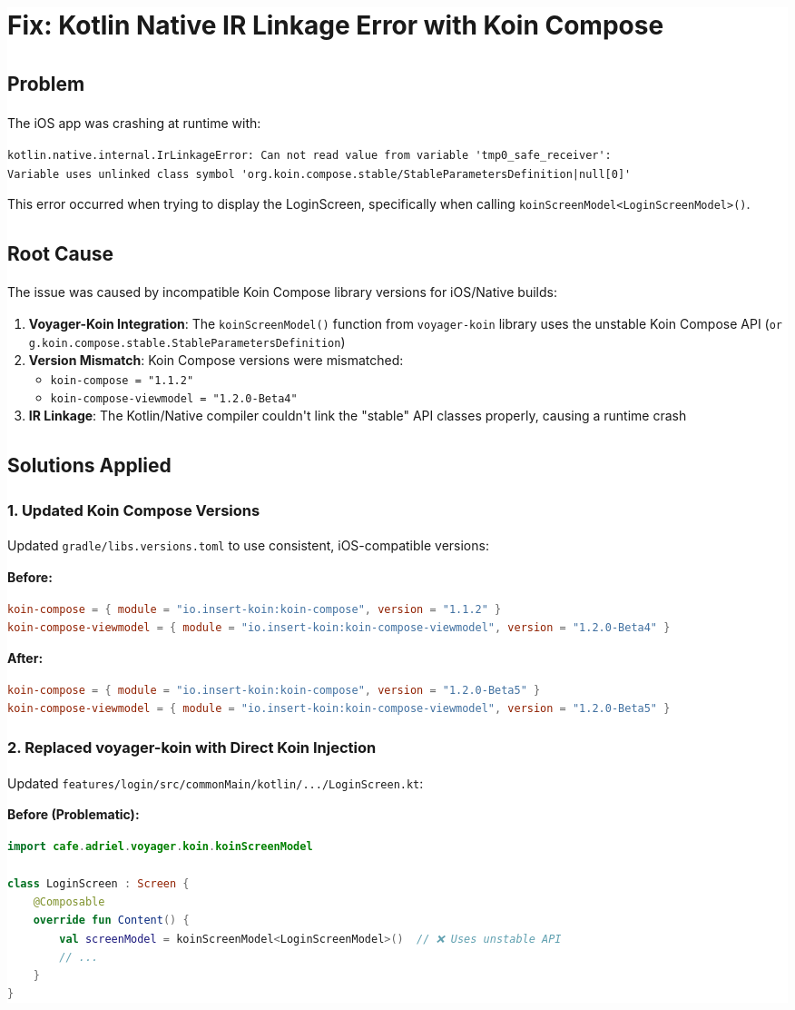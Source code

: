 # Fix: Kotlin Native IR Linkage Error with Koin Compose

## Problem
The iOS app was crashing at runtime with:
```
kotlin.native.internal.IrLinkageError: Can not read value from variable 'tmp0_safe_receiver': 
Variable uses unlinked class symbol 'org.koin.compose.stable/StableParametersDefinition|null[0]'
```

This error occurred when trying to display the LoginScreen, specifically when calling `koinScreenModel<LoginScreenModel>()`.

## Root Cause
The issue was caused by incompatible Koin Compose library versions for iOS/Native builds:

1. **Voyager-Koin Integration**: The `koinScreenModel()` function from `voyager-koin` library uses the unstable Koin Compose API (`org.koin.compose.stable.StableParametersDefinition`)
2. **Version Mismatch**: Koin Compose versions were mismatched:
   - `koin-compose = "1.1.2"` 
   - `koin-compose-viewmodel = "1.2.0-Beta4"`
3. **IR Linkage**: The Kotlin/Native compiler couldn't link the "stable" API classes properly, causing a runtime crash

## Solutions Applied

### 1. Updated Koin Compose Versions
Updated `gradle/libs.versions.toml` to use consistent, iOS-compatible versions:

**Before:**
```toml
koin-compose = { module = "io.insert-koin:koin-compose", version = "1.1.2" }
koin-compose-viewmodel = { module = "io.insert-koin:koin-compose-viewmodel", version = "1.2.0-Beta4" }
```

**After:**
```toml
koin-compose = { module = "io.insert-koin:koin-compose", version = "1.2.0-Beta5" }
koin-compose-viewmodel = { module = "io.insert-koin:koin-compose-viewmodel", version = "1.2.0-Beta5" }
```

### 2. Replaced voyager-koin with Direct Koin Injection
Updated `features/login/src/commonMain/kotlin/.../LoginScreen.kt`:

**Before (Problematic):**
```kotlin
import cafe.adriel.voyager.koin.koinScreenModel

class LoginScreen : Screen {
    @Composable
    override fun Content() {
        val screenModel = koinScreenModel<LoginScreenModel>()  // ❌ Uses unstable API
        // ...
    }
}
```
